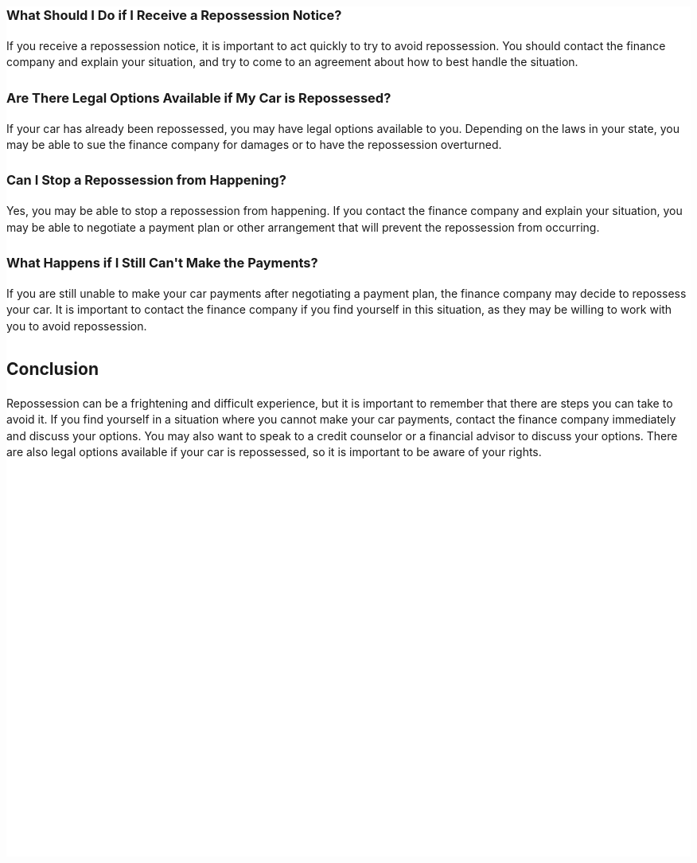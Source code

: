 <h3>What Should I Do if I Receive a Repossession Notice?</h3>
If you receive a repossession notice, it is important to act quickly to try to avoid repossession. You should contact the finance company and explain your situation, and try to come to an agreement about how to best handle the situation.

<h3>Are There Legal Options Available if My Car is Repossessed?</h3>
If your car has already been repossessed, you may have legal options available to you. Depending on the laws in your state, you may be able to sue the finance company for damages or to have the repossession overturned.

<h3>Can I Stop a Repossession from Happening?</h3>
Yes, you may be able to stop a repossession from happening. If you contact the finance company and explain your situation, you may be able to negotiate a payment plan or other arrangement that will prevent the repossession from occurring.

<h3>What Happens if I Still Can't Make the Payments?</h3>
If you are still unable to make your car payments after negotiating a payment plan, the finance company may decide to repossess your car. It is important to contact the finance company if you find yourself in this situation, as they may be willing to work with you to avoid repossession.

<h2>Conclusion</h2>

Repossession can be a frightening and difficult experience, but it is important to remember that there are steps you can take to avoid it. If you find yourself in a situation where you cannot make your car payments, contact the finance company immediately and discuss your options. You may also want to speak to a credit counselor or a financial advisor to discuss your options. There are also legal options available if your car is repossessed, so it is important to be aware of your rights.

<div style="position: relative; padding-bottom: 56.25%; overflow: hidden"><iframe src="https://www.youtube.com/embed/TPNi2z6Z3ow" frameborder="0" allow="accelerometer; autoplay; clipboard-write; encrypted-media; gyroscope; picture-in-picture; web-share" allowfullscreen style="position: absolute; top: 0; left: 0; width: 100%; height: 100%;"></iframe>
</div>